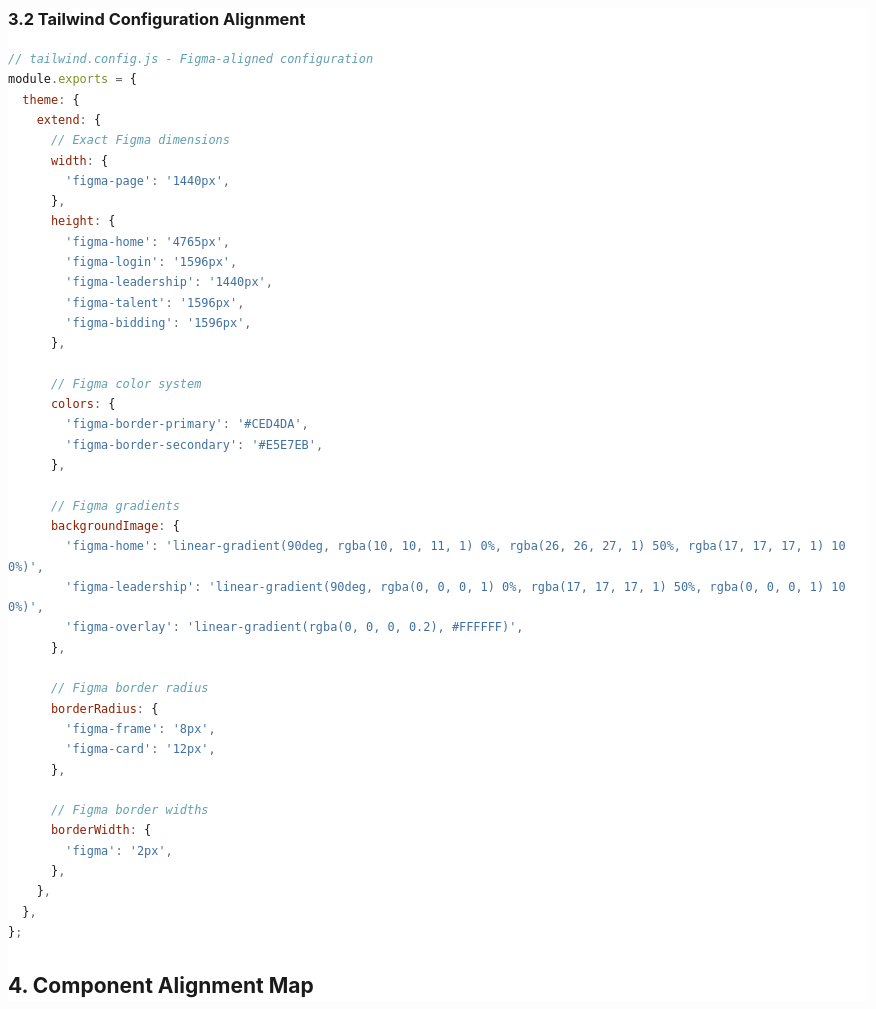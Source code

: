 ### 3.2 Tailwind Configuration Alignment

```javascript
// tailwind.config.js - Figma-aligned configuration
module.exports = {
  theme: {
    extend: {
      // Exact Figma dimensions
      width: {
        'figma-page': '1440px',
      },
      height: {
        'figma-home': '4765px',
        'figma-login': '1596px', 
        'figma-leadership': '1440px',
        'figma-talent': '1596px',
        'figma-bidding': '1596px',
      },
      
      // Figma color system
      colors: {
        'figma-border-primary': '#CED4DA',
        'figma-border-secondary': '#E5E7EB',
      },
      
      // Figma gradients
      backgroundImage: {
        'figma-home': 'linear-gradient(90deg, rgba(10, 10, 11, 1) 0%, rgba(26, 26, 27, 1) 50%, rgba(17, 17, 17, 1) 100%)',
        'figma-leadership': 'linear-gradient(90deg, rgba(0, 0, 0, 1) 0%, rgba(17, 17, 17, 1) 50%, rgba(0, 0, 0, 1) 100%)',
        'figma-overlay': 'linear-gradient(rgba(0, 0, 0, 0.2), #FFFFFF)',
      },
      
      // Figma border radius
      borderRadius: {
        'figma-frame': '8px',
        'figma-card': '12px',
      },
      
      // Figma border widths
      borderWidth: {
        'figma': '2px',
      },
    },
  },
};
```

## 4. Component Alignment Map
